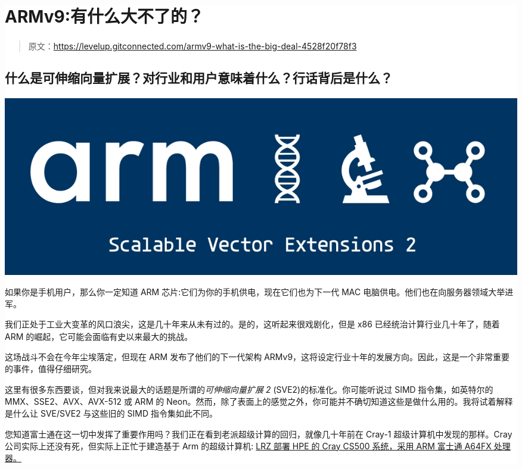 # ARMv9:有什么大不了的？

> 原文：<https://levelup.gitconnected.com/armv9-what-is-the-big-deal-4528f20f78f3>

## 什么是可伸缩向量扩展？对行业和用户意味着什么？行话背后是什么？

![](img/073ce8b099f8b6b2a3b5e241fd28d776.png)

如果你是手机用户，那么你一定知道 ARM 芯片:它们为你的手机供电，现在它们也为下一代 MAC 电脑供电。他们也在向服务器领域大举进军。

我们正处于工业大变革的风口浪尖，这是几十年来从未有过的。是的，这听起来很戏剧化，但是 x86 已经统治计算行业几十年了，随着 ARM 的崛起，它可能会面临有史以来最大的挑战。

这场战斗不会在今年尘埃落定，但现在 ARM 发布了他们的下一代架构 ARMv9，这将设定行业十年的发展方向。因此，这是一个非常重要的事件，值得仔细研究。

这里有很多东西要谈，但对我来说最大的话题是所谓的*可伸缩向量扩展 2* (SVE2)的标准化。你可能听说过 SIMD 指令集，如英特尔的 MMX、SSE2、AVX、AVX-512 或 ARM 的 Neon。然而，除了表面上的感觉之外，你可能并不确切知道这些是做什么用的。我将试着解释是什么让 SVE/SVE2 与这些旧的 SIMD 指令集如此不同。

您知道富士通在这一切中发挥了重要作用吗？我们正在看到老派超级计算的回归，就像几十年前在 Cray-1 超级计算机中发现的那样。Cray 公司实际上还没有死，但实际上正忙于建造基于 Arm 的超级计算机: [LRZ 部署 HPE 的 Cray CS500 系统，采用 ARM 富士通 A64FX 处理器。](https://www.hpcwire.com/off-the-wire/lrz-to-deploy-hpes-cray-cs500-system-to-bring-innovative-architecture-to-the-science-of-its-users/)
